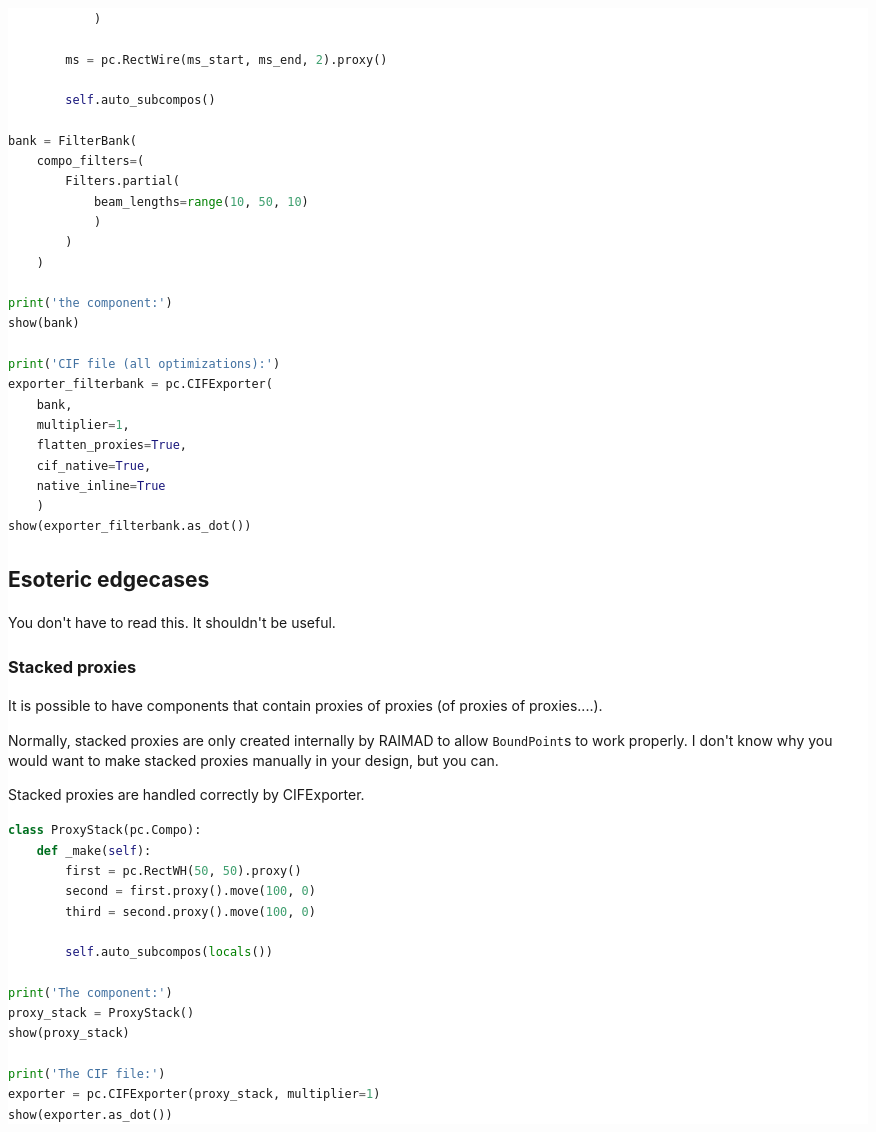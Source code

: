 ```python exec
            )

        ms = pc.RectWire(ms_start, ms_end, 2).proxy()

        self.auto_subcompos()

bank = FilterBank(
    compo_filters=(
        Filters.partial(
            beam_lengths=range(10, 50, 10)
            )
        )
    )

print('the component:')
show(bank)

print('CIF file (all optimizations):')
exporter_filterbank = pc.CIFExporter(
    bank,
    multiplier=1,
    flatten_proxies=True,
    cif_native=True,
    native_inline=True
    )
show(exporter_filterbank.as_dot())
```

## Esoteric edgecases

You don't have to read this.
It shouldn't be useful.

### Stacked proxies

It is possible to have components that
contain proxies of proxies (of proxies of proxies....).

Normally, stacked proxies are only created internally by RAIMAD
to allow `BoundPoint`s to work properly.
I don't know why you would want to make stacked proxies
manually in your design, but you can.

Stacked proxies are handled correctly by CIFExporter.

```python exec
class ProxyStack(pc.Compo):
    def _make(self):
        first = pc.RectWH(50, 50).proxy()
        second = first.proxy().move(100, 0)
        third = second.proxy().move(100, 0)

        self.auto_subcompos(locals())

print('The component:')
proxy_stack = ProxyStack()
show(proxy_stack)

print('The CIF file:')
exporter = pc.CIFExporter(proxy_stack, multiplier=1)
show(exporter.as_dot())
```
